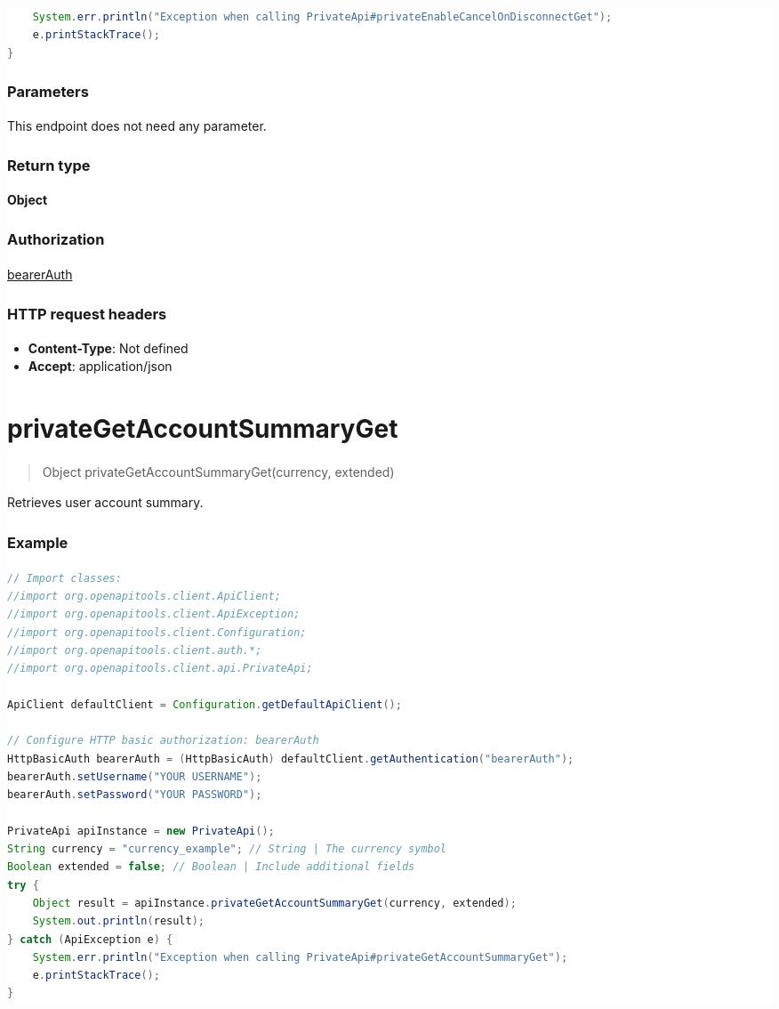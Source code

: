 ```java
    System.err.println("Exception when calling PrivateApi#privateEnableCancelOnDisconnectGet");
    e.printStackTrace();
}
```

### Parameters
This endpoint does not need any parameter.

### Return type

**Object**

### Authorization

[bearerAuth](../README.md#bearerAuth)

### HTTP request headers

 - **Content-Type**: Not defined
 - **Accept**: application/json

<a name="privateGetAccountSummaryGet"></a>
# **privateGetAccountSummaryGet**
> Object privateGetAccountSummaryGet(currency, extended)

Retrieves user account summary.

### Example
```java
// Import classes:
//import org.openapitools.client.ApiClient;
//import org.openapitools.client.ApiException;
//import org.openapitools.client.Configuration;
//import org.openapitools.client.auth.*;
//import org.openapitools.client.api.PrivateApi;

ApiClient defaultClient = Configuration.getDefaultApiClient();

// Configure HTTP basic authorization: bearerAuth
HttpBasicAuth bearerAuth = (HttpBasicAuth) defaultClient.getAuthentication("bearerAuth");
bearerAuth.setUsername("YOUR USERNAME");
bearerAuth.setPassword("YOUR PASSWORD");

PrivateApi apiInstance = new PrivateApi();
String currency = "currency_example"; // String | The currency symbol
Boolean extended = false; // Boolean | Include additional fields
try {
    Object result = apiInstance.privateGetAccountSummaryGet(currency, extended);
    System.out.println(result);
} catch (ApiException e) {
    System.err.println("Exception when calling PrivateApi#privateGetAccountSummaryGet");
    e.printStackTrace();
}
```
